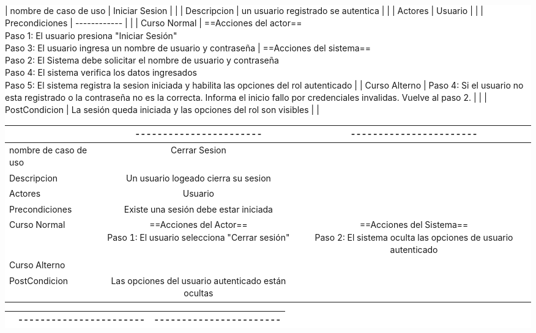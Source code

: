 | nombre de caso de uso |                                                                  Iniciar Sesion                                                                   |                                                                                                                                                                                                                                                    |
| Descripcion           |                                                        un usuario registrado se autentica                                                         |                                                                                                                                                                                                                                                    |
| Actores               |                                                                      Usuario                                                                      |                                                                                                                                                                                                                                                    |
| Precondiciones        |                                                                   ------------                                                                    |                                                                                                                                                                                                                                                    |
| Curso Normal          |      ==Acciones del actor==<br>Paso 1: El usuario presiona "Iniciar Sesión"<br>Paso 3: El usuario ingresa un nombre de usuario y contraseña       | ==Acciones del sistema==<br>Paso 2: El Sistema debe solicitar el nombre de usuario y contraseña<br>Paso 4: El sistema verifica los datos ingresados<br>Paso 5: El sistema registra la sesion iniciada y habilita las opciones del rol  autenticado |
| Curso Alterno         | Paso 4: Si el usuario no esta registrado o la contraseña no es la correcta. Informa el inicio fallo por credenciales invalidas. Vuelve al paso 2. |                                                                                                                                                                                                                                                    |
| PostCondicion         |                                           La sesión queda iniciada y las opciones del rol son visibles                                            |                                                                                                                                                                                                                                                    |

|                       |                         -----------------------                         |                                  -----------------------                                  |
| --------------------- | :---------------------------------------------------------------------: | :---------------------------------------------------------------------------------------: |
| nombre de caso de uso |                              Cerrar Sesion                              |                                                                                           |
| Descripcion           |                   Un usuario logeado cierra su sesion                   |                                                                                           |
| Actores               |                                 Usuario                                 |                                                                                           |
| Precondiciones        |                  Existe una sesión debe estar iniciada                  |                                                                                           |
| Curso Normal          | ==Acciones del Actor==<br>Paso 1: El usuario selecciona "Cerrar sesión" | ==Acciones del Sistema==<br>Paso 2: El sistema oculta las opciones de usuario autenticado |
| Curso Alterno         |                                                                         |                                                                                           |
| PostCondicion         |           Las opciones del usuario autenticado están ocultas            |                                                                                           |

|                       |                                                                                      -----------------------                                                                                      |                                                                                                                                                                                                         -----------------------                                                                                                                                                                                                         |
| --------------------- | :-----------------------------------------------------------------------------------------------------------------------------------------------------------------------------------------------: | :-------------------------------------------------------------------------------------------------------------------------------------------------------------------------------------------------------------------------------------------------------------------------------------------------------------------------------------------------------------------------------------------------------------------------------------: |
